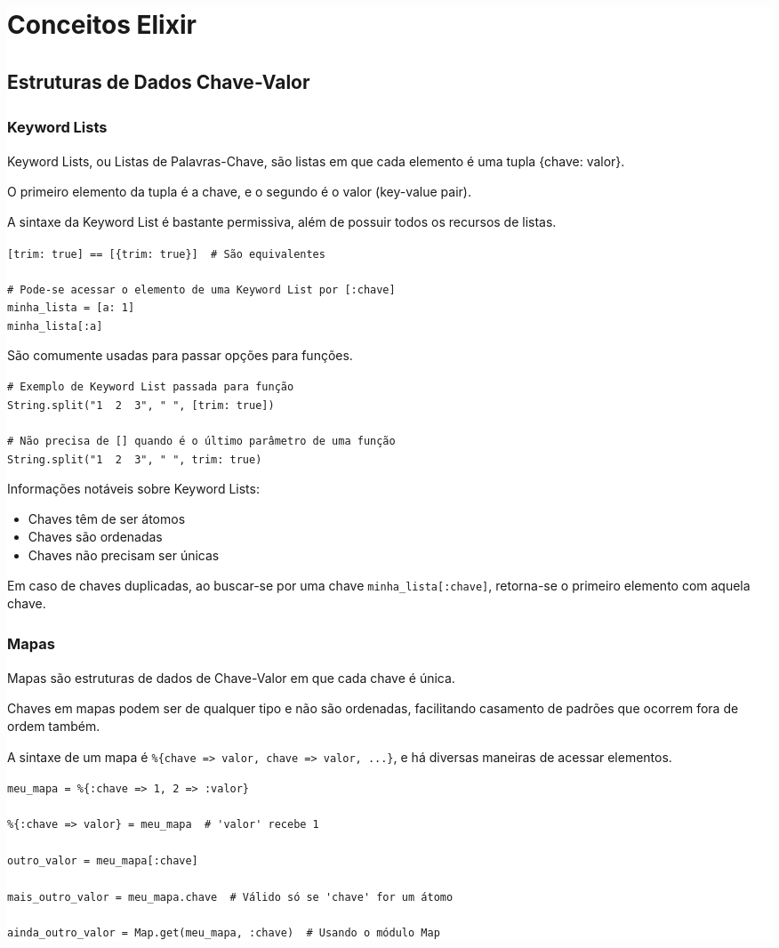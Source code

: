 # Conceitos Elixir

## Estruturas de Dados Chave-Valor

### Keyword Lists

Keyword Lists, ou Listas de Palavras-Chave, são listas em que cada elemento é uma tupla {chave: valor}.

O primeiro elemento da tupla é a chave, e o segundo é o valor (key-value pair).

A sintaxe da Keyword List é bastante permissiva, além de possuir todos os recursos de listas.

```
[trim: true] == [{trim: true}]  # São equivalentes

# Pode-se acessar o elemento de uma Keyword List por [:chave]
minha_lista = [a: 1]
minha_lista[:a]
```

São comumente usadas para passar opções para funções.

```
# Exemplo de Keyword List passada para função
String.split("1  2  3", " ", [trim: true])

# Não precisa de [] quando é o último parâmetro de uma função
String.split("1  2  3", " ", trim: true)
```

Informações notáveis sobre Keyword Lists:

- Chaves têm de ser átomos
- Chaves são ordenadas
- Chaves não precisam ser únicas

Em caso de chaves duplicadas, ao buscar-se por uma chave `minha_lista[:chave]`, retorna-se o primeiro elemento com aquela chave.

### Mapas

Mapas são estruturas de dados de Chave-Valor em que cada chave é única.

Chaves em mapas podem ser de qualquer tipo e não são ordenadas, facilitando casamento de padrões que ocorrem fora de ordem também.

A sintaxe de um mapa é `%{chave => valor, chave => valor, ...}`, e há diversas maneiras de acessar elementos.

```
meu_mapa = %{:chave => 1, 2 => :valor}

%{:chave => valor} = meu_mapa  # 'valor' recebe 1

outro_valor = meu_mapa[:chave]

mais_outro_valor = meu_mapa.chave  # Válido só se 'chave' for um átomo

ainda_outro_valor = Map.get(meu_mapa, :chave)  # Usando o módulo Map
```
